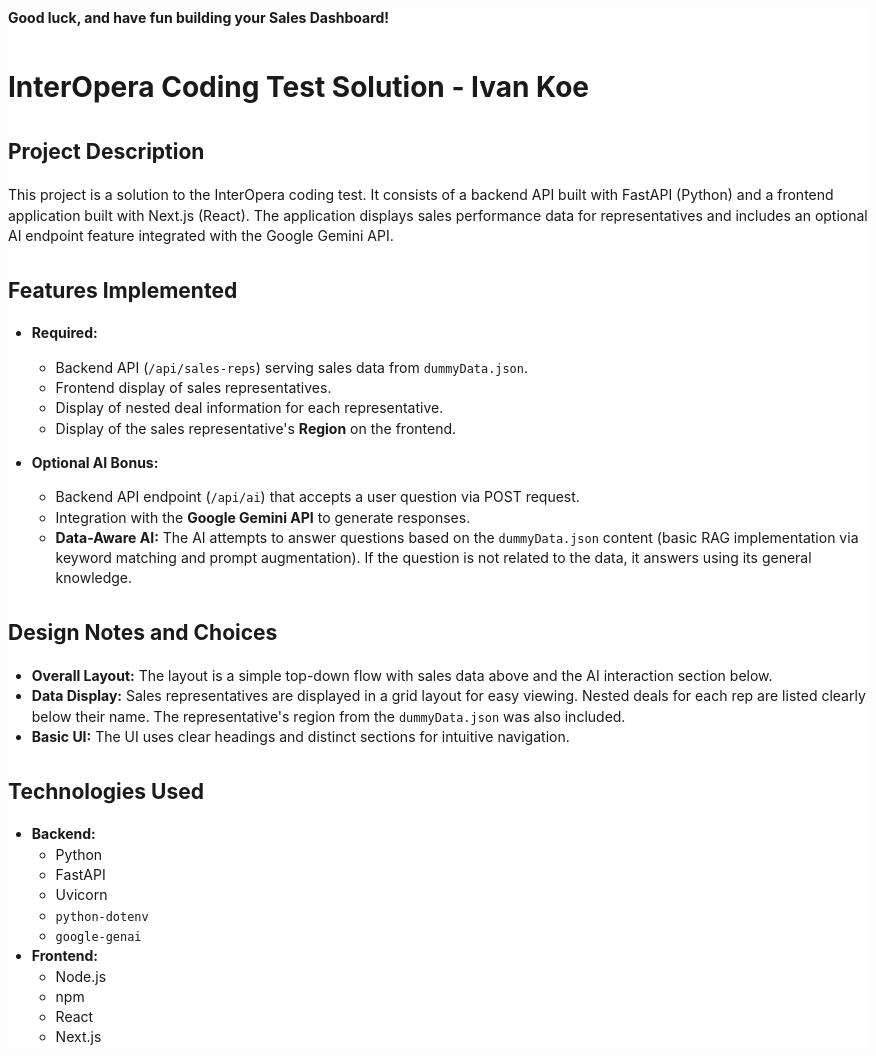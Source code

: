 
**Good luck, and have fun building your Sales Dashboard!**


# InterOpera Coding Test Solution - Ivan Koe

## Project Description

This project is a solution to the InterOpera coding test. It consists of a backend API built with FastAPI (Python) and a frontend application built with Next.js (React). The application displays sales performance data for representatives and includes an optional AI endpoint feature integrated with the Google Gemini API.

## Features Implemented

* **Required:**
    * Backend API (`/api/sales-reps`) serving sales data from `dummyData.json`.
    * Frontend display of sales representatives.
    * Display of nested deal information for each representative.
    * Display of the sales representative's **Region** on the frontend.

* **Optional AI Bonus:**
    * Backend API endpoint (`/api/ai`) that accepts a user question via POST request.
    * Integration with the **Google Gemini API** to generate responses.
    * **Data-Aware AI:** The AI attempts to answer questions based on the `dummyData.json` content (basic RAG implementation via keyword matching and prompt augmentation). If the question is not related to the data, it answers using its general knowledge.


## Design Notes and Choices

* **Overall Layout:** The layout is a simple top-down flow with sales data above and the AI interaction section below.
* **Data Display:** Sales representatives are displayed in a grid layout for easy viewing. Nested deals for each rep are listed clearly below their name. The representative's region from the `dummyData.json` was also included.
* **Basic UI:** The UI uses clear headings and distinct sections for intuitive navigation.

## Technologies Used

* **Backend:**
    * Python
    * FastAPI
    * Uvicorn
    * `python-dotenv`
    * `google-genai`
* **Frontend:**
    * Node.js
    * npm
    * React
    * Next.js
